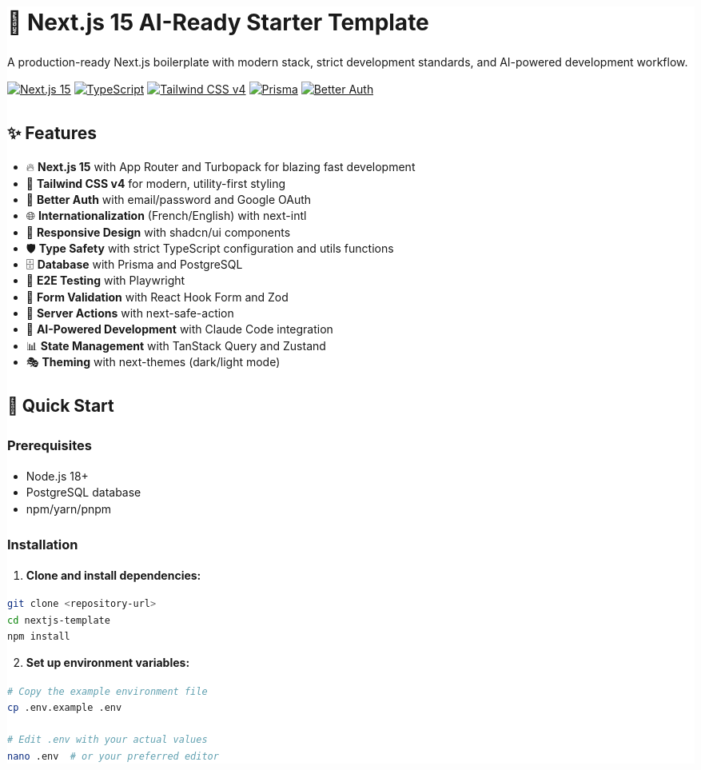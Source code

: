 # 🚀 Next.js 15 AI-Ready Starter Template

A production-ready Next.js boilerplate with modern stack, strict development standards, and AI-powered development workflow.

[![Next.js 15](https://img.shields.io/badge/Next.js-15.3.3-black?style=flat&logo=next.js)](https://nextjs.org)
[![TypeScript](https://img.shields.io/badge/TypeScript-5-3178C6?style=flat&logo=typescript)](https://typescriptlang.org)
[![Tailwind CSS v4](https://img.shields.io/badge/Tailwind-v4-38B2AC?style=flat&logo=tailwindcss)](https://tailwindcss.com)
[![Prisma](https://img.shields.io/badge/Prisma-6.9-2D3748?style=flat&logo=prisma)](https://prisma.io)
[![Better Auth](https://img.shields.io/badge/Better_Auth-1.2-FF6B35?style=flat)](https://better-auth.com)

## ✨ Features

- 🔥 **Next.js 15** with App Router and Turbopack for blazing fast development
- 🎨 **Tailwind CSS v4** for modern, utility-first styling
- 🔐 **Better Auth** with email/password and Google OAuth
- 🌐 **Internationalization** (French/English) with next-intl
- 📱 **Responsive Design** with shadcn/ui components
- 🛡️ **Type Safety** with strict TypeScript configuration and utils functions
- 🗄️ **Database** with Prisma and PostgreSQL
- 🧪 **E2E Testing** with Playwright
- 🎯 **Form Validation** with React Hook Form and Zod
- 🚦 **Server Actions** with next-safe-action
- 🤖 **AI-Powered Development** with Claude Code integration
- 📊 **State Management** with TanStack Query and Zustand
- 🎭 **Theming** with next-themes (dark/light mode)


## 🚀 Quick Start

### Prerequisites

- Node.js 18+ 
- PostgreSQL database
- npm/yarn/pnpm

### Installation

1. **Clone and install dependencies:**
```bash
git clone <repository-url>
cd nextjs-template
npm install
```

2. **Set up environment variables:**
```bash
# Copy the example environment file
cp .env.example .env

# Edit .env with your actual values
nano .env  # or your preferred editor
```
